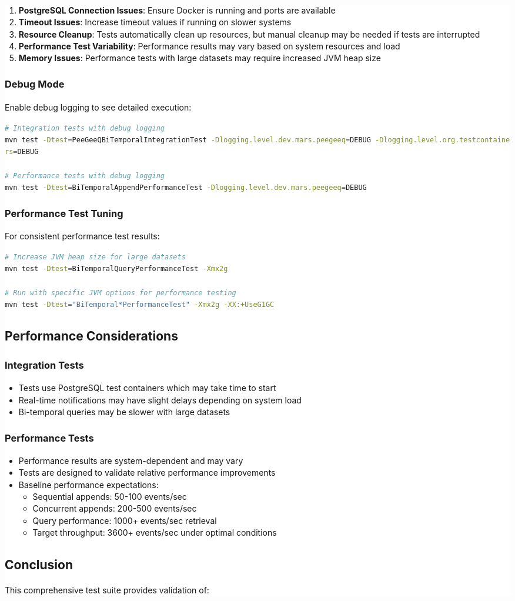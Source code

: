 1. **PostgreSQL Connection Issues**: Ensure Docker is running and ports are available
2. **Timeout Issues**: Increase timeout values if running on slower systems
3. **Resource Cleanup**: Tests automatically clean up resources, but manual cleanup may be needed if tests are interrupted
4. **Performance Test Variability**: Performance results may vary based on system resources and load
5. **Memory Issues**: Performance tests with large datasets may require increased JVM heap size

### Debug Mode

Enable debug logging to see detailed execution:

```bash
# Integration tests with debug logging
mvn test -Dtest=PeeGeeQBiTemporalIntegrationTest -Dlogging.level.dev.mars.peegeeq=DEBUG -Dlogging.level.org.testcontainers=DEBUG

# Performance tests with debug logging
mvn test -Dtest=BiTemporalAppendPerformanceTest -Dlogging.level.dev.mars.peegeeq=DEBUG
```

### Performance Test Tuning

For consistent performance test results:

```bash
# Increase JVM heap size for large datasets
mvn test -Dtest=BiTemporalQueryPerformanceTest -Xmx2g

# Run with specific JVM options for performance testing
mvn test -Dtest="BiTemporal*PerformanceTest" -Xmx2g -XX:+UseG1GC
```

## Performance Considerations

### Integration Tests
- Tests use PostgreSQL test containers which may take time to start
- Real-time notifications may have slight delays depending on system load
- Bi-temporal queries may be slower with large datasets

### Performance Tests
- Performance results are system-dependent and may vary
- Tests are designed to validate relative performance improvements
- Baseline performance expectations:
  - Sequential appends: 50-100 events/sec
  - Concurrent appends: 200-500 events/sec
  - Query performance: 1000+ events/sec retrieval
  - Target throughput: 3600+ events/sec under optimal conditions

## Conclusion

This comprehensive test suite provides validation of:
